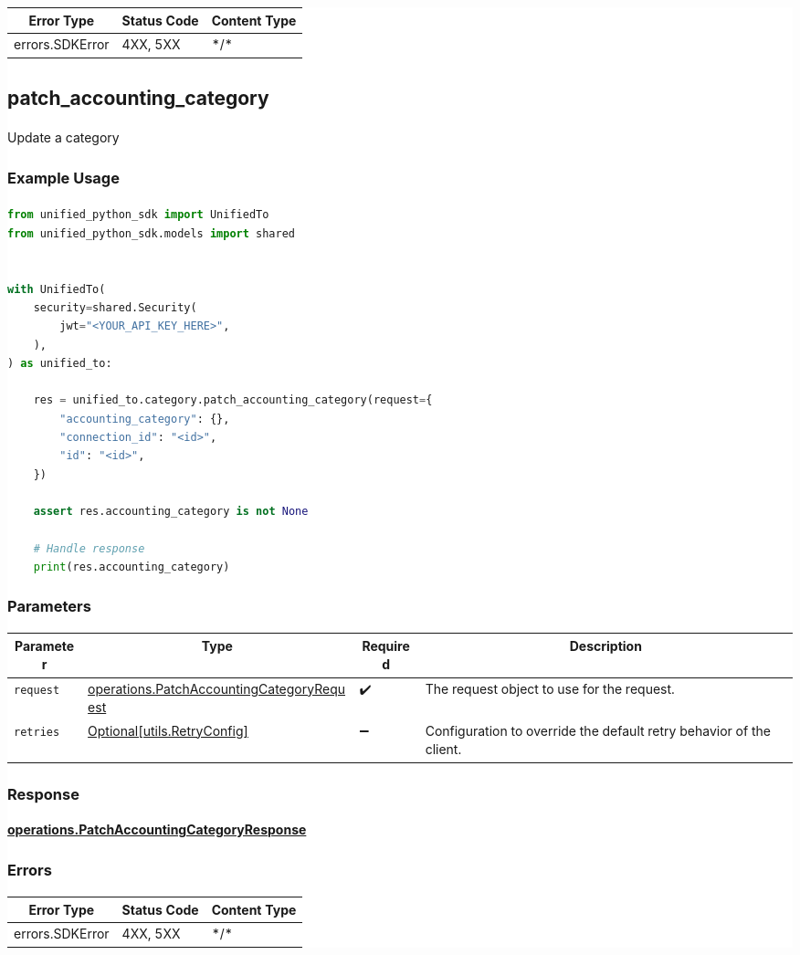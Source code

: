 | Error Type      | Status Code     | Content Type    |
| --------------- | --------------- | --------------- |
| errors.SDKError | 4XX, 5XX        | \*/\*           |

## patch_accounting_category

Update a category

### Example Usage


```python
from unified_python_sdk import UnifiedTo
from unified_python_sdk.models import shared


with UnifiedTo(
    security=shared.Security(
        jwt="<YOUR_API_KEY_HERE>",
    ),
) as unified_to:

    res = unified_to.category.patch_accounting_category(request={
        "accounting_category": {},
        "connection_id": "<id>",
        "id": "<id>",
    })

    assert res.accounting_category is not None

    # Handle response
    print(res.accounting_category)

```

### Parameters

| Parameter                                                                                              | Type                                                                                                   | Required                                                                                               | Description                                                                                            |
| ------------------------------------------------------------------------------------------------------ | ------------------------------------------------------------------------------------------------------ | ------------------------------------------------------------------------------------------------------ | ------------------------------------------------------------------------------------------------------ |
| `request`                                                                                              | [operations.PatchAccountingCategoryRequest](../../models/operations/patchaccountingcategoryrequest.md) | :heavy_check_mark:                                                                                     | The request object to use for the request.                                                             |
| `retries`                                                                                              | [Optional[utils.RetryConfig]](../../models/utils/retryconfig.md)                                       | :heavy_minus_sign:                                                                                     | Configuration to override the default retry behavior of the client.                                    |

### Response

**[operations.PatchAccountingCategoryResponse](../../models/operations/patchaccountingcategoryresponse.md)**

### Errors

| Error Type      | Status Code     | Content Type    |
| --------------- | --------------- | --------------- |
| errors.SDKError | 4XX, 5XX        | \*/\*           |
